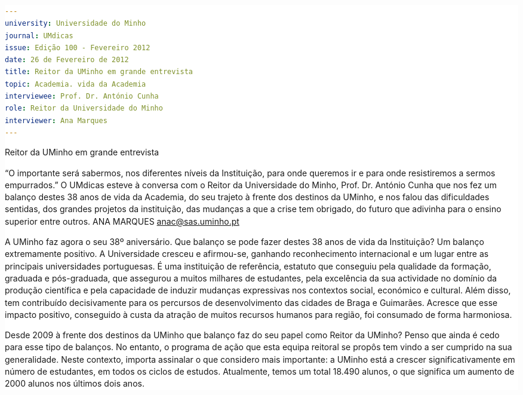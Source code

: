 ```yaml
---
university: Universidade do Minho
journal: UMdicas
issue: Edição 100 - Fevereiro 2012
date: 26 de Fevereiro de 2012
title: Reitor da UMinho em grande entrevista
topic: Academia. vida da Academia
interviewee: Prof. Dr. António Cunha
role: Reitor da Universidade do Minho
interviewer: Ana Marques
---
```




Reitor da UMinho em grande entrevista


“O importante será sabermos, nos diferentes níveis da Instituição, para onde queremos ir e para onde resistiremos a sermos empurrados.”
O UMdicas esteve à conversa com o Reitor da
Universidade do Minho, Prof. Dr. António Cunha
que nos fez um balanço destes 38 anos de vida
da Academia, do seu trajeto à frente dos destinos
da UMinho, e nos falou das dificuldades sentidas,
dos grandes projetos da instituição, das mudanças a que a crise tem obrigado, do futuro que adivinha para o ensino superior entre outros.
ANA MARQUES
anac@sas.uminho.pt


A UMinho faz agora o seu 38º aniversário.
Que balanço se pode fazer destes 38 anos
de vida da Instituição?
Um balanço extremamente positivo. A Universidade cresceu e afirmou-se, ganhando reconhecimento internacional e um lugar entre as
principais universidades portuguesas. É uma
instituição de referência, estatuto que conseguiu
pela qualidade da formação, graduada e pós-graduada, que assegurou a muitos milhares de
estudantes, pela excelência da sua actividade
no domínio da produção científica e pela capacidade de induzir mudanças expressivas nos contextos social, económico e cultural. Além disso,
tem contribuído decisivamente para os percursos de desenvolvimento das cidades de Braga e
Guimarães. Acresce que esse impacto positivo,
conseguido à custa da atração de muitos recursos humanos para região, foi consumado de forma harmoniosa.


Desde 2009 à frente dos destinos da UMinho que balanço faz do seu papel como
Reitor da UMinho?
Penso que ainda é cedo para esse tipo de balanços. No entanto, o programa de ação que
esta equipa reitoral se propôs tem vindo a ser
cumprido na sua generalidade. Neste contexto,
importa assinalar o que considero mais importante: a UMinho está a crescer significativamente em número de estudantes, em todos os ciclos
de estudos. Atualmente, temos um total 18.490
alunos, o que significa um aumento de 2000
alunos nos últimos dois anos.
